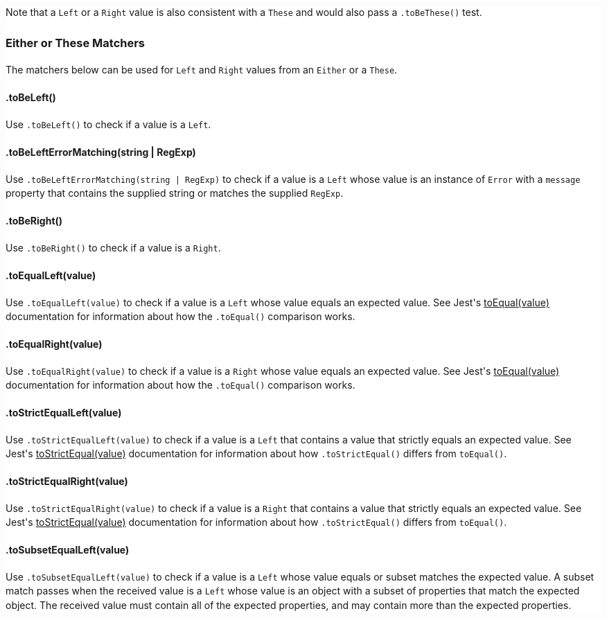 Note that a `Left` or a `Right` value is also consistent with a `These` and would also pass a
`.toBeThese()` test.

### Either or These Matchers

The matchers below can be used for `Left` and `Right` values from an `Either` or a `These`.

#### .toBeLeft()

Use `.toBeLeft()` to check if a value is a `Left`.

#### .toBeLeftErrorMatching(string | RegExp)

Use `.toBeLeftErrorMatching(string | RegExp)` to check if a value is a `Left` whose value is an
instance of `Error` with a `message` property that contains the supplied string or matches the
supplied `RegExp`.

#### .toBeRight()

Use `.toBeRight()` to check if a value is a `Right`.

#### .toEqualLeft(value)

Use `.toEqualLeft(value)` to check if a value is a `Left` whose value equals an expected value. See
Jest's [toEqual(value)](https://jestjs.io/docs/en/expect#toequalvalue) documentation for information
about how the `.toEqual()` comparison works.

#### .toEqualRight(value)

Use `.toEqualRight(value)` to check if a value is a `Right` whose value equals an expected value. See
Jest's [toEqual(value)](https://jestjs.io/docs/en/expect#toequalvalue) documentation for information
about how the `.toEqual()` comparison works.

#### .toStrictEqualLeft(value)

Use `.toStrictEqualLeft(value)` to check if a value is a `Left` that contains a value that strictly
equals an expected value. See Jest's
[toStrictEqual(value)](https://jestjs.io/docs/en/expect#tostrictequalvalue) documentation for
information about how `.toStrictEqual()` differs from `toEqual()`.

#### .toStrictEqualRight(value)

Use `.toStrictEqualRight(value)` to check if a value is a `Right` that contains a value that strictly
equals an expected value. See Jest's
[toStrictEqual(value)](https://jestjs.io/docs/en/expect#tostrictequalvalue) documentation for
information about how `.toStrictEqual()` differs from `toEqual()`.

#### .toSubsetEqualLeft(value)

Use `.toSubsetEqualLeft(value)` to check if a value is a `Left` whose value equals or subset matches
the expected value. A subset match passes when the received value is a `Left` whose value is an object
with a subset of properties that match the expected object. The received value must contain all of
the expected properties, and may contain more than the expected properties.
